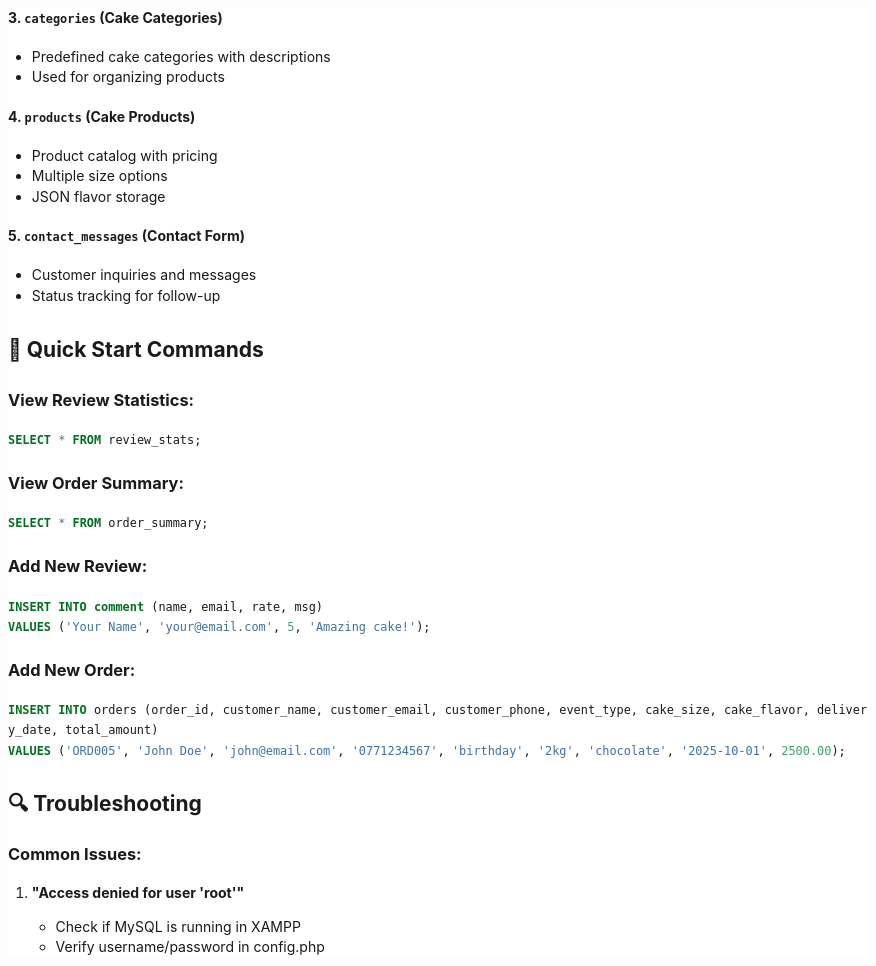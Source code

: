 #### 3. `categories` (Cake Categories)

- Predefined cake categories with descriptions
- Used for organizing products

#### 4. `products` (Cake Products)

- Product catalog with pricing
- Multiple size options
- JSON flavor storage

#### 5. `contact_messages` (Contact Form)

- Customer inquiries and messages
- Status tracking for follow-up

## 🚀 Quick Start Commands

### View Review Statistics:

```sql
SELECT * FROM review_stats;
```

### View Order Summary:

```sql
SELECT * FROM order_summary;
```

### Add New Review:

```sql
INSERT INTO comment (name, email, rate, msg)
VALUES ('Your Name', 'your@email.com', 5, 'Amazing cake!');
```

### Add New Order:

```sql
INSERT INTO orders (order_id, customer_name, customer_email, customer_phone, event_type, cake_size, cake_flavor, delivery_date, total_amount)
VALUES ('ORD005', 'John Doe', 'john@email.com', '0771234567', 'birthday', '2kg', 'chocolate', '2025-10-01', 2500.00);
```

## 🔍 Troubleshooting

### Common Issues:

1. **"Access denied for user 'root'"**

   - Check if MySQL is running in XAMPP
   - Verify username/password in config.php
